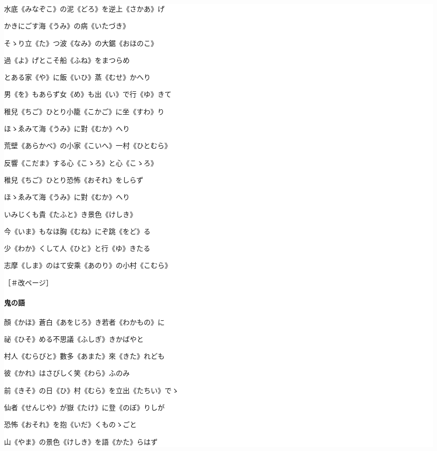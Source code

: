 
水底《みなぞこ》の泥《どろ》を逆上《さかあ》げ

かきにごす海《うみ》の病《いたづき》

そゝり立《た》つ波《なみ》の大鋸《おほのこ》

過《よ》げとこそ船《ふね》をまつらめ



とある家《や》に飯《いひ》蒸《むせ》かへり

男《を》もあらず女《め》も出《い》で行《ゆ》きて

稚兒《ちご》ひとり小籠《こかご》に坐《すわ》り

ほゝゑみて海《うみ》に對《むか》へり



荒壁《あらかべ》の小家《こいへ》一村《ひとむら》

反響《こだま》する心《こゝろ》と心《こゝろ》

稚兒《ちご》ひとり恐怖《おそれ》をしらず

ほゝゑみて海《うみ》に對《むか》へり



いみじくも貴《たふと》き景色《けしき》

今《いま》もなほ胸《むね》にぞ跳《をど》る

少《わか》くして人《ひと》と行《ゆ》きたる

志摩《しま》のはて安乘《あのり》の小村《こむら》

［＃改ページ］





#### 鬼の語




顏《かほ》蒼白《あをじろ》き若者《わかもの》に

祕《ひそ》める不思議《ふしぎ》きかばやと

村人《むらびと》數多《あまた》來《きた》れども

彼《かれ》はさびしく笑《わら》ふのみ



前《きそ》の日《ひ》村《むら》を立出《たちい》でゝ

仙者《せんじや》が嶽《たけ》に登《のぼ》りしが

恐怖《おそれ》を抱《いだ》くものゝごと

山《やま》の景色《けしき》を語《かた》らはず


